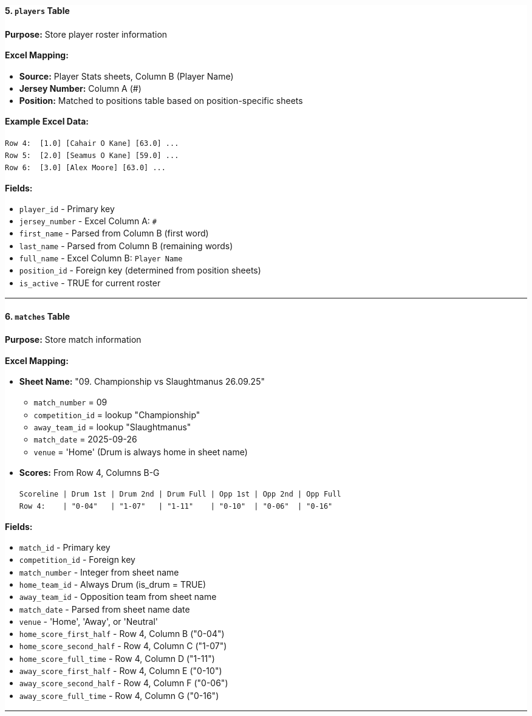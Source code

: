 
#### 5. `players` Table
**Purpose:** Store player roster information

**Excel Mapping:**
- **Source:** Player Stats sheets, Column B (Player Name)
- **Jersey Number:** Column A (#)
- **Position:** Matched to positions table based on position-specific sheets

**Example Excel Data:**
```
Row 4:  [1.0] [Cahair O Kane] [63.0] ...
Row 5:  [2.0] [Seamus O Kane] [59.0] ...
Row 6:  [3.0] [Alex Moore] [63.0] ...
```

**Fields:**
- `player_id` - Primary key
- `jersey_number` - Excel Column A: `#`
- `first_name` - Parsed from Column B (first word)
- `last_name` - Parsed from Column B (remaining words)
- `full_name` - Excel Column B: `Player Name`
- `position_id` - Foreign key (determined from position sheets)
- `is_active` - TRUE for current roster

---

#### 6. `matches` Table
**Purpose:** Store match information

**Excel Mapping:**
- **Sheet Name:** "09. Championship vs Slaughtmanus 26.09.25"
  - `match_number` = 09
  - `competition_id` = lookup "Championship"
  - `away_team_id` = lookup "Slaughtmanus"
  - `match_date` = 2025-09-26
  - `venue` = 'Home' (Drum is always home in sheet name)

- **Scores:** From Row 4, Columns B-G
  ```
  Scoreline | Drum 1st | Drum 2nd | Drum Full | Opp 1st | Opp 2nd | Opp Full
  Row 4:    | "0-04"   | "1-07"   | "1-11"    | "0-10"  | "0-06"  | "0-16"
  ```

**Fields:**
- `match_id` - Primary key
- `competition_id` - Foreign key
- `match_number` - Integer from sheet name
- `home_team_id` - Always Drum (is_drum = TRUE)
- `away_team_id` - Opposition team from sheet name
- `match_date` - Parsed from sheet name date
- `venue` - 'Home', 'Away', or 'Neutral'
- `home_score_first_half` - Row 4, Column B ("0-04")
- `home_score_second_half` - Row 4, Column C ("1-07")
- `home_score_full_time` - Row 4, Column D ("1-11")
- `away_score_first_half` - Row 4, Column E ("0-10")
- `away_score_second_half` - Row 4, Column F ("0-06")
- `away_score_full_time` - Row 4, Column G ("0-16")

---